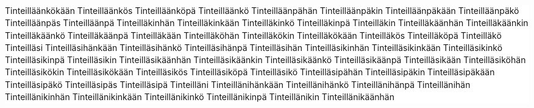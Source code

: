 Tinteilläänkökään
Tinteilläänkös
Tinteilläänköpä
Tinteilläänkö
Tinteilläänpähän
Tinteilläänpäkin
Tinteilläänpäkään
Tinteilläänpäkö
Tinteilläänpäs
Tinteilläänpä
Tinteilläkinhän
Tinteilläkinkään
Tinteilläkinkö
Tinteilläkinpä
Tinteilläkin
Tinteilläkäänhän
Tinteilläkäänkin
Tinteilläkäänkö
Tinteilläkäänpä
Tinteilläkään
Tinteilläköhän
Tinteilläkökin
Tinteilläkökään
Tinteilläkös
Tinteilläköpä
Tinteilläkö
Tinteilläsi
Tinteilläsihänkään
Tinteilläsihänkö
Tinteilläsihänpä
Tinteilläsihän
Tinteilläsikinhän
Tinteilläsikinkään
Tinteilläsikinkö
Tinteilläsikinpä
Tinteilläsikin
Tinteilläsikäänhän
Tinteilläsikäänkin
Tinteilläsikäänkö
Tinteilläsikäänpä
Tinteilläsikään
Tinteilläsiköhän
Tinteilläsikökin
Tinteilläsikökään
Tinteilläsikös
Tinteilläsiköpä
Tinteilläsikö
Tinteilläsipähän
Tinteilläsipäkin
Tinteilläsipäkään
Tinteilläsipäkö
Tinteilläsipäs
Tinteilläsipä
Tinteilläni
Tinteillänihänkään
Tinteillänihänkö
Tinteillänihänpä
Tinteillänihän
Tinteillänikinhän
Tinteillänikinkään
Tinteillänikinkö
Tinteillänikinpä
Tinteillänikin
Tinteillänikäänhän
